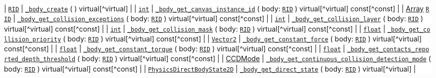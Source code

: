 | [`RID`](class_rid.md)                                             | [`_body_create`](class_physicsserver2dextension.md#class_physicsserver2dextension_private_method__body_create) ( ) virtual[^virtual]                                                                                                                                                                                                                                                                                                                                     |
| [`int`](class_int.md)                                             | [`_body_get_canvas_instance_id`](class_physicsserver2dextension.md#class_physicsserver2dextension_private_method__body_get_canvas_instance_id) ( body: [`RID`](class_rid.md) ) virtual[^virtual] const[^const]                                                                                                                                                                                                                                                           |
| [Array](class_array.md) [`RID`](class_rid.md)                     | [`_body_get_collision_exceptions`](class_physicsserver2dextension.md#class_physicsserver2dextension_private_method__body_get_collision_exceptions) ( body: [`RID`](class_rid.md) ) virtual[^virtual] const[^const]                                                                                                                                                                                                                                                       |
| [`int`](class_int.md)                                             | [`_body_get_collision_layer`](class_physicsserver2dextension.md#class_physicsserver2dextension_private_method__body_get_collision_layer) ( body: [`RID`](class_rid.md) ) virtual[^virtual] const[^const]                                                                                                                                                                                                                                                                 |
| [`int`](class_int.md)                                             | [`_body_get_collision_mask`](class_physicsserver2dextension.md#class_physicsserver2dextension_private_method__body_get_collision_mask) ( body: [`RID`](class_rid.md) ) virtual[^virtual] const[^const]                                                                                                                                                                                                                                                                   |
| [`float`](class_float.md)                                         | [`_body_get_collision_priority`](class_physicsserver2dextension.md#class_physicsserver2dextension_private_method__body_get_collision_priority) ( body: [`RID`](class_rid.md) ) virtual[^virtual] const[^const]                                                                                                                                                                                                                                                           |
| [`Vector2`](class_vector2.md)                                     | [`_body_get_constant_force`](class_physicsserver2dextension.md#class_physicsserver2dextension_private_method__body_get_constant_force) ( body: [`RID`](class_rid.md) ) virtual[^virtual] const[^const]                                                                                                                                                                                                                                                                   |
| [`float`](class_float.md)                                         | [`_body_get_constant_torque`](class_physicsserver2dextension.md#class_physicsserver2dextension_private_method__body_get_constant_torque) ( body: [`RID`](class_rid.md) ) virtual[^virtual] const[^const]                                                                                                                                                                                                                                                                 |
| [`float`](class_float.md)                                         | [`_body_get_contacts_reported_depth_threshold`](class_physicsserver2dextension.md#class_physicsserver2dextension_private_method__body_get_contacts_reported_depth_threshold) ( body: [`RID`](class_rid.md) ) virtual[^virtual] const[^const]                                                                                                                                                                                                                             |
| [CCDMode](#enum_physicsserver2d_ccdmode)                          | [`_body_get_continuous_collision_detection_mode`](class_physicsserver2dextension.md#class_physicsserver2dextension_private_method__body_get_continuous_collision_detection_mode) ( body: [`RID`](class_rid.md) ) virtual[^virtual] const[^const]                                                                                                                                                                                                                         |
| [`PhysicsDirectBodyState2D`](class_physicsdirectbodystate2d.md)   | [`_body_get_direct_state`](class_physicsserver2dextension.md#class_physicsserver2dextension_private_method__body_get_direct_state) ( body: [`RID`](class_rid.md) ) virtual[^virtual]                                                                                                                                                                                                                                                                                     |
